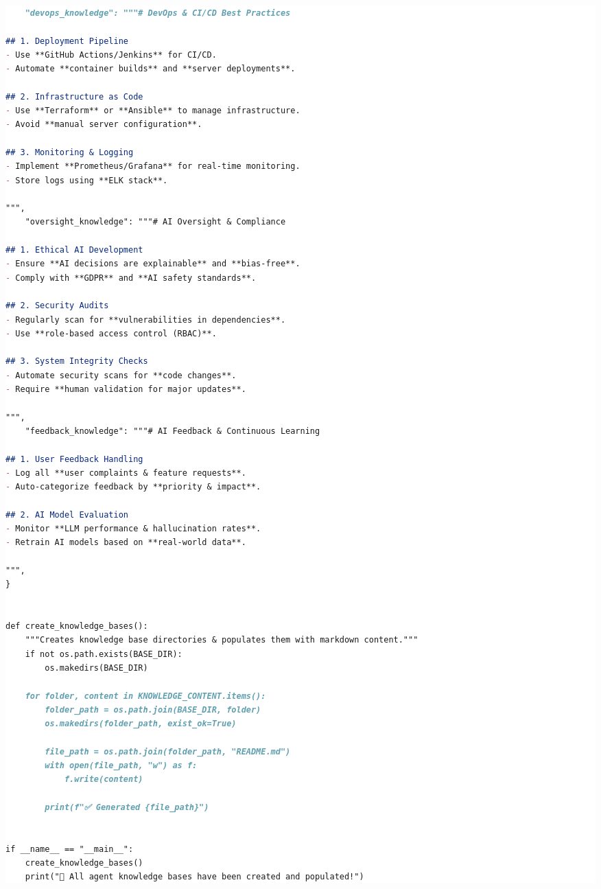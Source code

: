 ```md
    "devops_knowledge": """# DevOps & CI/CD Best Practices

## 1. Deployment Pipeline
- Use **GitHub Actions/Jenkins** for CI/CD.
- Automate **container builds** and **server deployments**.

## 2. Infrastructure as Code
- Use **Terraform** or **Ansible** to manage infrastructure.
- Avoid **manual server configuration**.

## 3. Monitoring & Logging
- Implement **Prometheus/Grafana** for real-time monitoring.
- Store logs using **ELK stack**.

""",
    "oversight_knowledge": """# AI Oversight & Compliance

## 1. Ethical AI Development
- Ensure **AI decisions are explainable** and **bias-free**.
- Comply with **GDPR** and **AI safety standards**.

## 2. Security Audits
- Regularly scan for **vulnerabilities in dependencies**.
- Use **role-based access control (RBAC)**.

## 3. System Integrity Checks
- Automate security scans for **code changes**.
- Require **human validation for major updates**.

""",
    "feedback_knowledge": """# AI Feedback & Continuous Learning

## 1. User Feedback Handling
- Log all **user complaints & feature requests**.
- Auto-categorize feedback by **priority & impact**.

## 2. AI Model Evaluation
- Monitor **LLM performance & hallucination rates**.
- Retrain AI models based on **real-world data**.

""",
}


def create_knowledge_bases():
    """Creates knowledge base directories & populates them with markdown content."""
    if not os.path.exists(BASE_DIR):
        os.makedirs(BASE_DIR)

    for folder, content in KNOWLEDGE_CONTENT.items():
        folder_path = os.path.join(BASE_DIR, folder)
        os.makedirs(folder_path, exist_ok=True)

        file_path = os.path.join(folder_path, "README.md")
        with open(file_path, "w") as f:
            f.write(content)

        print(f"✅ Generated {file_path}")


if __name__ == "__main__":
    create_knowledge_bases()
    print("🎉 All agent knowledge bases have been created and populated!")
```